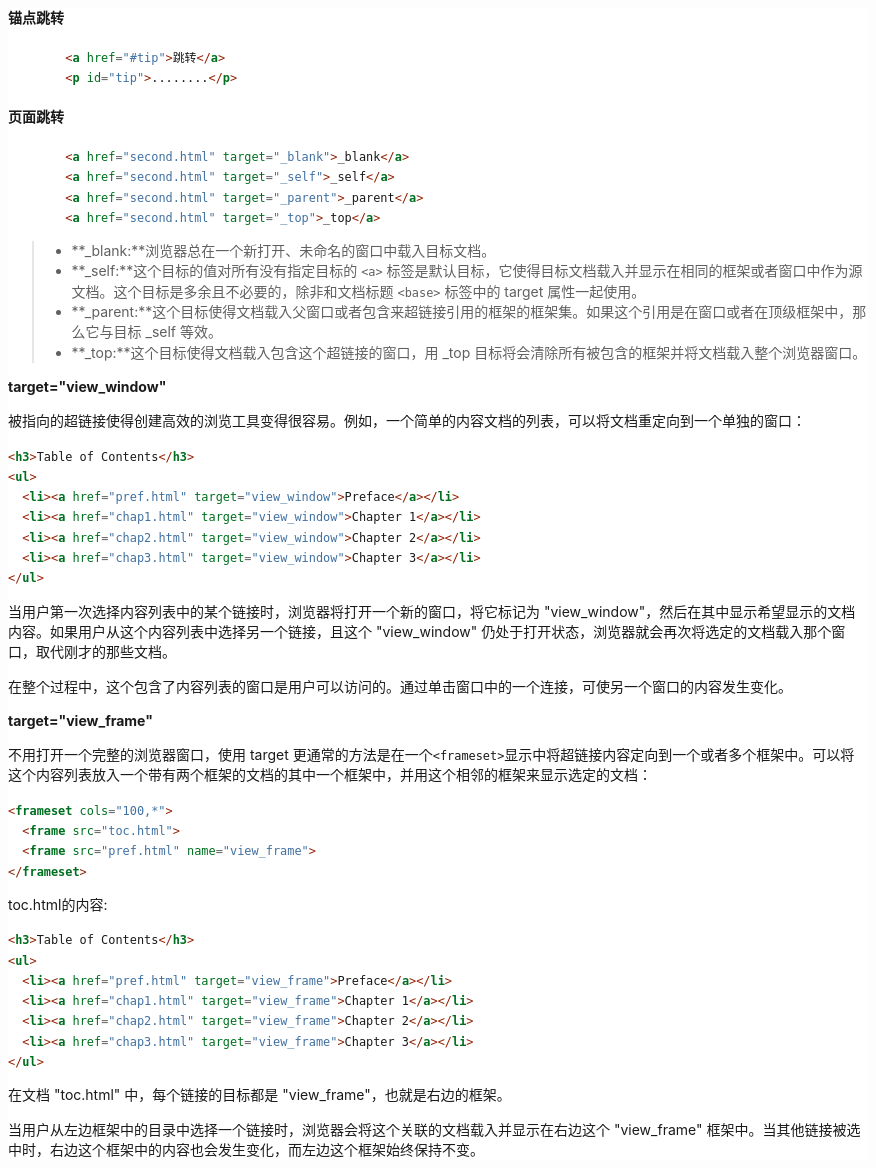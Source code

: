 ####   锚点跳转

```html
		<a href="#tip">跳转</a>
		<p id="tip">........</p>
```

####  页面跳转

```html
		<a href="second.html" target="_blank">_blank</a>
		<a href="second.html" target="_self">_self</a>
		<a href="second.html" target="_parent">_parent</a>
		<a href="second.html" target="_top">_top</a>
```

> * **_blank:**浏览器总在一个新打开、未命名的窗口中载入目标文档。
> * **_self:**这个目标的值对所有没有指定目标的 `<a>` 标签是默认目标，它使得目标文档载入并显示在相同的框架或者窗口中作为源文档。这个目标是多余且不必要的，除非和文档标题 `<base>` 标签中的 target 属性一起使用。
> * **_parent:**这个目标使得文档载入父窗口或者包含来超链接引用的框架的框架集。如果这个引用是在窗口或者在顶级框架中，那么它与目标 _self 等效。
> * **_top:**这个目标使得文档载入包含这个超链接的窗口，用 _top 目标将会清除所有被包含的框架并将文档载入整个浏览器窗口。
>

**target="view_window"**

被指向的超链接使得创建高效的浏览工具变得很容易。例如，一个简单的内容文档的列表，可以将文档重定向到一个单独的窗口：

```html
<h3>Table of Contents</h3>
<ul>
  <li><a href="pref.html" target="view_window">Preface</a></li>
  <li><a href="chap1.html" target="view_window">Chapter 1</a></li>
  <li><a href="chap2.html" target="view_window">Chapter 2</a></li>
  <li><a href="chap3.html" target="view_window">Chapter 3</a></li>
</ul>
```

当用户第一次选择内容列表中的某个链接时，浏览器将打开一个新的窗口，将它标记为 "view_window"，然后在其中显示希望显示的文档内容。如果用户从这个内容列表中选择另一个链接，且这个 "view_window" 仍处于打开状态，浏览器就会再次将选定的文档载入那个窗口，取代刚才的那些文档。

在整个过程中，这个包含了内容列表的窗口是用户可以访问的。通过单击窗口中的一个连接，可使另一个窗口的内容发生变化。

**target="view_frame"**

不用打开一个完整的浏览器窗口，使用 target 更通常的方法是在一个`<frameset>`显示中将超链接内容定向到一个或者多个框架中。可以将这个内容列表放入一个带有两个框架的文档的其中一个框架中，并用这个相邻的框架来显示选定的文档：

```html
<frameset cols="100,*">
  <frame src="toc.html">
  <frame src="pref.html" name="view_frame">
</frameset> 
```

toc.html的内容:

```html
<h3>Table of Contents</h3>
<ul>
  <li><a href="pref.html" target="view_frame">Preface</a></li>
  <li><a href="chap1.html" target="view_frame">Chapter 1</a></li>
  <li><a href="chap2.html" target="view_frame">Chapter 2</a></li>
  <li><a href="chap3.html" target="view_frame">Chapter 3</a></li>
</ul>
```

在文档 "toc.html" 中，每个链接的目标都是 "view_frame"，也就是右边的框架。

当用户从左边框架中的目录中选择一个链接时，浏览器会将这个关联的文档载入并显示在右边这个 "view_frame" 框架中。当其他链接被选中时，右边这个框架中的内容也会发生变化，而左边这个框架始终保持不变。


